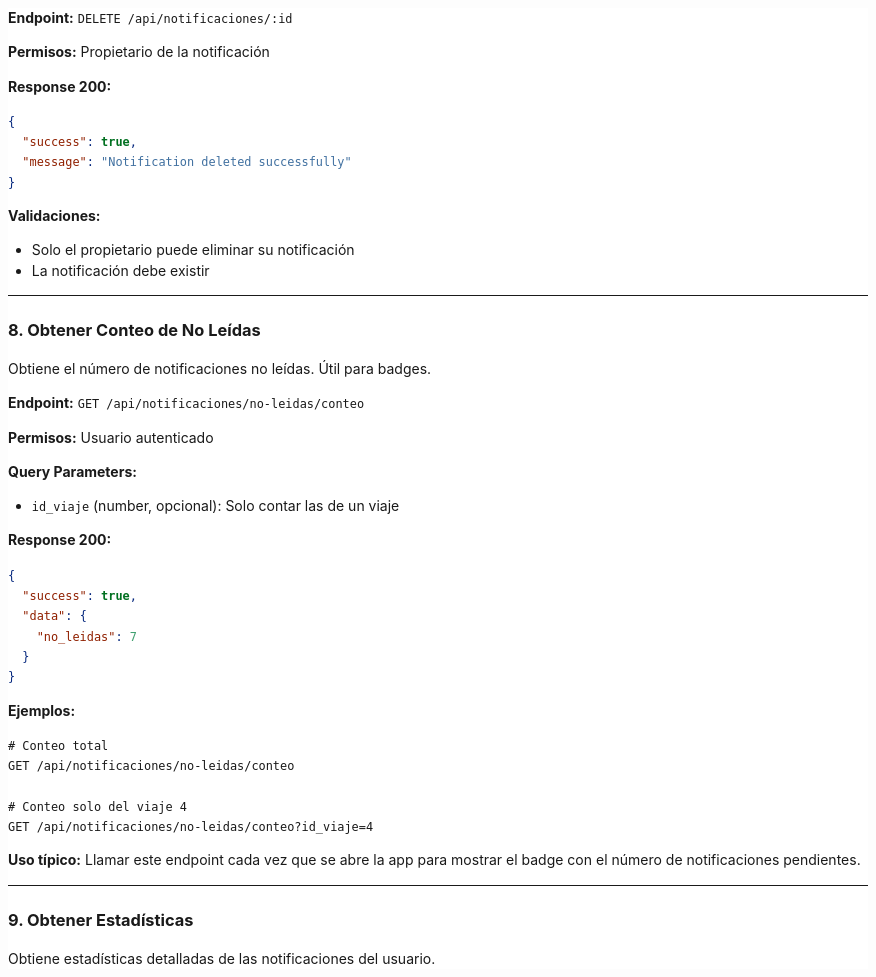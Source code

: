 **Endpoint:** `DELETE /api/notificaciones/:id`

**Permisos:** Propietario de la notificación

**Response 200:**
```json
{
  "success": true,
  "message": "Notification deleted successfully"
}
```

**Validaciones:**
- Solo el propietario puede eliminar su notificación
- La notificación debe existir

---

### 8. Obtener Conteo de No Leídas

Obtiene el número de notificaciones no leídas. Útil para badges.

**Endpoint:** `GET /api/notificaciones/no-leidas/conteo`

**Permisos:** Usuario autenticado

**Query Parameters:**
- `id_viaje` (number, opcional): Solo contar las de un viaje

**Response 200:**
```json
{
  "success": true,
  "data": {
    "no_leidas": 7
  }
}
```

**Ejemplos:**
```http
# Conteo total
GET /api/notificaciones/no-leidas/conteo

# Conteo solo del viaje 4
GET /api/notificaciones/no-leidas/conteo?id_viaje=4
```

**Uso típico:**
Llamar este endpoint cada vez que se abre la app para mostrar el badge con el número de notificaciones pendientes.

---

### 9. Obtener Estadísticas

Obtiene estadísticas detalladas de las notificaciones del usuario.
